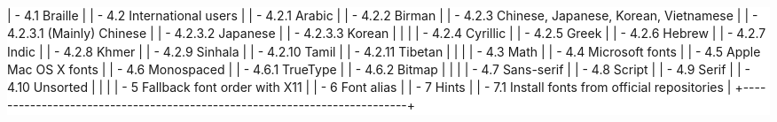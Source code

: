 |     -   4.1 Braille                                                      |
|     -   4.2 International users                                          |
|         -   4.2.1 Arabic                                                 |
|         -   4.2.2 Birman                                                 |
|         -   4.2.3 Chinese, Japanese, Korean, Vietnamese                  |
|             -   4.2.3.1 (Mainly) Chinese                                 |
|             -   4.2.3.2 Japanese                                         |
|             -   4.2.3.3 Korean                                           |
|                                                                          |
|         -   4.2.4 Cyrillic                                               |
|         -   4.2.5 Greek                                                  |
|         -   4.2.6 Hebrew                                                 |
|         -   4.2.7 Indic                                                  |
|         -   4.2.8 Khmer                                                  |
|         -   4.2.9 Sinhala                                                |
|         -   4.2.10 Tamil                                                 |
|         -   4.2.11 Tibetan                                               |
|                                                                          |
|     -   4.3 Math                                                         |
|     -   4.4 Microsoft fonts                                              |
|     -   4.5 Apple Mac OS X fonts                                         |
|     -   4.6 Monospaced                                                   |
|         -   4.6.1 TrueType                                               |
|         -   4.6.2 Bitmap                                                 |
|                                                                          |
|     -   4.7 Sans-serif                                                   |
|     -   4.8 Script                                                       |
|     -   4.9 Serif                                                        |
|     -   4.10 Unsorted                                                    |
|                                                                          |
| -   5 Fallback font order with X11                                       |
| -   6 Font alias                                                         |
| -   7 Hints                                                              |
|     -   7.1 Install fonts from official repositories                     |
+--------------------------------------------------------------------------+
